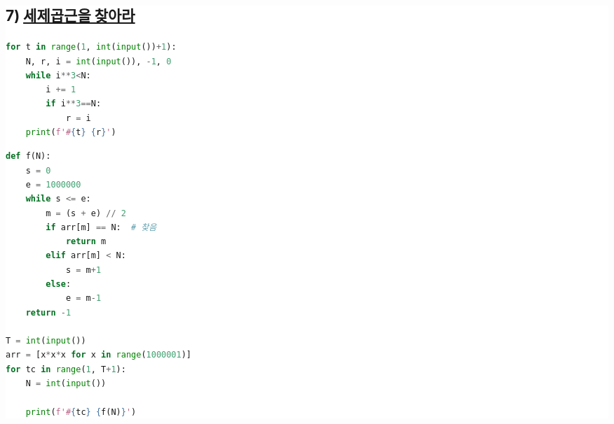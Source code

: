 

## 7) [세제곱근을 찾아라](https://swexpertacademy.com/main/code/problem/problemDetail.do?contestProbId=AWXVyCaKugQDFAUo&categoryId=AWXVyCaKugQDFAUo&categoryType=CODE&problemTitle=%EC%84%B8%EC%A0%9C%EA%B3%B1%EA%B7%BC&orderBy=FIRST_REG_DATETIME&selectCodeLang=ALL&select-1=&pageSize=10&pageIndex=1)

```python
for t in range(1, int(input())+1):
    N, r, i = int(input()), -1, 0
    while i**3<N:
        i += 1
        if i**3==N:
            r = i
    print(f'#{t} {r}')
```

```python
def f(N):
    s = 0
    e = 1000000
    while s <= e:
        m = (s + e) // 2
        if arr[m] == N:  # 찾음
            return m
        elif arr[m] < N:
            s = m+1
        else:
            e = m-1
    return -1
 
T = int(input())
arr = [x*x*x for x in range(1000001)]
for tc in range(1, T+1):
    N = int(input())
 
    print(f'#{tc} {f(N)}')
```

